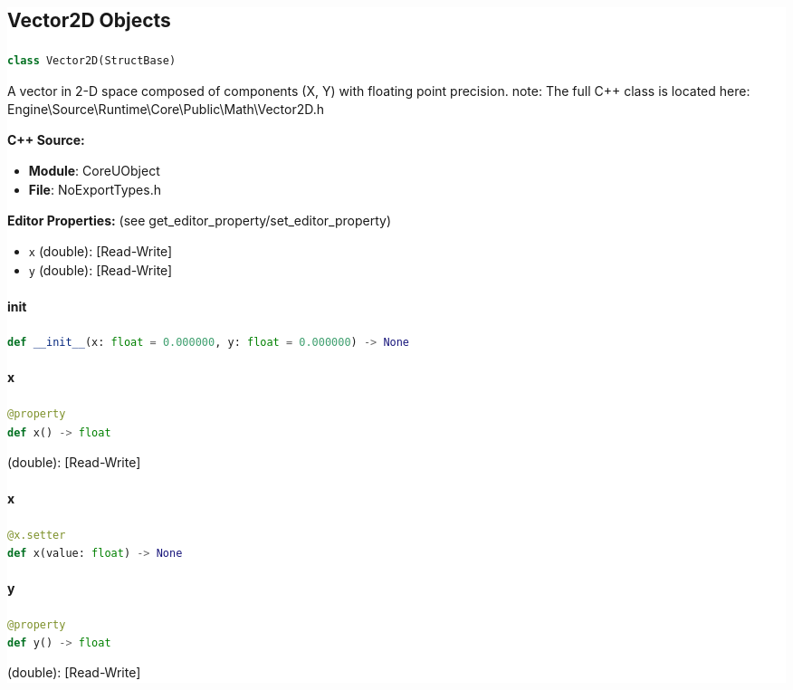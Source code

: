 ## Vector2D Objects

```python
class Vector2D(StructBase)
```

A vector in 2-D space composed of components (X, Y) with floating point precision.
note: The full C++ class is located here: Engine\Source\Runtime\Core\Public\Math\Vector2D.h

**C++ Source:**

- **Module**: CoreUObject
- **File**: NoExportTypes.h

**Editor Properties:** (see get_editor_property/set_editor_property)

- ``x`` (double):  [Read-Write]
- ``y`` (double):  [Read-Write]

<a id="unreal.Vector2D.__init__"></a>

#### __init__

```python
def __init__(x: float = 0.000000, y: float = 0.000000) -> None
```

<a id="unreal.Vector2D.x"></a>

#### x

```python
@property
def x() -> float
```

(double):  [Read-Write]

<a id="unreal.Vector2D.x"></a>

#### x

```python
@x.setter
def x(value: float) -> None
```

<a id="unreal.Vector2D.y"></a>

#### y

```python
@property
def y() -> float
```

(double):  [Read-Write]

<a id="unreal.Vector2D.y"></a>
